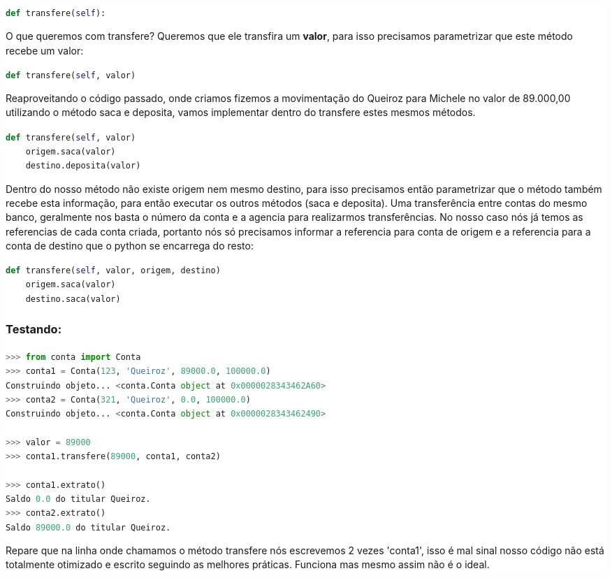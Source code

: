 ```python
def transfere(self):
```

O que queremos com transfere? Queremos que ele transfira um **valor**, para isso precisamos parametrizar que este método recebe um valor:

```python
def transfere(self, valor)

```

Reaproveitando o código passado, onde criamos fizemos a movimentação do Queiroz para Michele no valor de 89.000,00 utilizando o método saca e deposita, vamos implementar dentro do transfere estes mesmos métodos.

```python
def transfere(self, valor)
    origem.saca(valor)
    destino.deposita(valor)
```

Dentro do nosso método não existe origem nem mesmo destino, para isso precisamos então parametrizar que o método também recebe esta informação, para então executar os outros métodos (saca e deposita). Uma transferência entre contas do mesmo banco, geralmente nos basta o número da conta e a agencia para realizarmos transferências. No nosso caso nós já temos as referencias de cada conta criada, portanto nós só precisamos informar a referencia para conta de origem e a referencia para a conta de destino que o python se encarrega do resto:

```python
def transfere(self, valor, origem, destino)
    origem.saca(valor)
    destino.saca(valor)
```

### Testando:

```python
>>> from conta import Conta
>>> conta1 = Conta(123, 'Queiroz', 89000.0, 100000.0)
Construindo objeto... <conta.Conta object at 0x0000028343462A60>
>>> conta2 = Conta(321, 'Queiroz', 0.0, 100000.0)
Construindo objeto... <conta.Conta object at 0x0000028343462490>

>>> valor = 89000
>>> conta1.transfere(89000, conta1, conta2)

>>> conta1.extrato()
Saldo 0.0 do titular Queiroz.
>>> conta2.extrato()
Saldo 89000.0 do titular Queiroz.
```

Repare que na linha onde chamamos o método transfere nós escrevemos 2 vezes 'conta1', isso é mal sinal nosso código não está totalmente otimizado e escrito seguindo as melhores práticas. Funciona mas mesmo assim não é o ideal.
